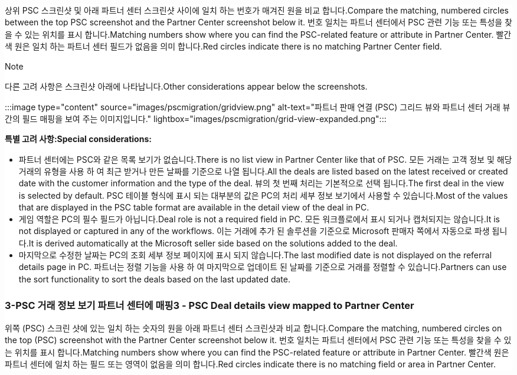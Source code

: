 <span data-ttu-id="b5a3d-331">상위 PSC 스크린샷 및 아래 파트너 센터 스크린샷 사이에 일치 하는 번호가 매겨진 원을 비교 합니다.</span><span class="sxs-lookup"><span data-stu-id="b5a3d-331">Compare the matching, numbered circles between the top PSC screenshot and the Partner Center screenshot below it.</span></span> <span data-ttu-id="b5a3d-332">번호 일치는 파트너 센터에서 PSC 관련 기능 또는 특성을 찾을 수 있는 위치를 표시 합니다.</span><span class="sxs-lookup"><span data-stu-id="b5a3d-332">Matching numbers show where you can find the PSC-related feature or attribute in Partner Center.</span></span> <span data-ttu-id="b5a3d-333">빨간색 원은 일치 하는 파트너 센터 필드가 없음을 의미 합니다.</span><span class="sxs-lookup"><span data-stu-id="b5a3d-333">Red circles indicate there is no matching Partner Center field.</span></span>  

> [!NOTE]
> <span data-ttu-id="b5a3d-334">다른 고려 사항은 스크린샷 아래에 나타납니다.</span><span class="sxs-lookup"><span data-stu-id="b5a3d-334">Other considerations appear below the screenshots.</span></span>

:::image type="content" source="images/pscmigration/gridview.png" alt-text="파트너 판매 연결 (PSC) 그리드 뷰와 파트너 센터 거래 뷰 간의 필드 매핑을 보여 주는 이미지입니다." lightbox="images/pscmigration/grid-view-expanded.png":::

<span data-ttu-id="b5a3d-336">**특별 고려 사항:**</span><span class="sxs-lookup"><span data-stu-id="b5a3d-336">**Special considerations:**</span></span>

- <span data-ttu-id="b5a3d-337">파트너 센터에는 PSC와 같은 목록 보기가 없습니다.</span><span class="sxs-lookup"><span data-stu-id="b5a3d-337">There is no list view in Partner Center like that of PSC.</span></span>  <span data-ttu-id="b5a3d-338">모든 거래는 고객 정보 및 해당 거래의 유형을 사용 하 여 최근 받거나 만든 날짜를 기준으로 나열 됩니다.</span><span class="sxs-lookup"><span data-stu-id="b5a3d-338">All the deals are listed based on the latest received or created date with the customer information and the type of the deal.</span></span> <span data-ttu-id="b5a3d-339">뷰의 첫 번째 처리는 기본적으로 선택 됩니다.</span><span class="sxs-lookup"><span data-stu-id="b5a3d-339">The first deal in the view is selected by default.</span></span> <span data-ttu-id="b5a3d-340">PSC 테이블 형식에 표시 되는 대부분의 값은 PC의 처리 세부 정보 보기에서 사용할 수 있습니다.</span><span class="sxs-lookup"><span data-stu-id="b5a3d-340">Most of the values that are displayed in the PSC table format are available in the detail view of the deal in PC.</span></span>
- <span data-ttu-id="b5a3d-341">게임 역할은 PC의 필수 필드가 아닙니다.</span><span class="sxs-lookup"><span data-stu-id="b5a3d-341">Deal role is not a required field in PC.</span></span> <span data-ttu-id="b5a3d-342">모든 워크플로에서 표시 되거나 캡처되지는 않습니다.</span><span class="sxs-lookup"><span data-stu-id="b5a3d-342">It is not displayed or captured in any of the workflows.</span></span> <span data-ttu-id="b5a3d-343">이는 거래에 추가 된 솔루션을 기준으로 Microsoft 판매자 쪽에서 자동으로 파생 됩니다.</span><span class="sxs-lookup"><span data-stu-id="b5a3d-343">It is derived automatically at the Microsoft seller side based on the solutions added to the deal.</span></span>
- <span data-ttu-id="b5a3d-344">마지막으로 수정한 날짜는 PC의 조회 세부 정보 페이지에 표시 되지 않습니다.</span><span class="sxs-lookup"><span data-stu-id="b5a3d-344">The last modified date is not displayed on the referral details page in PC.</span></span> <span data-ttu-id="b5a3d-345">파트너는 정렬 기능을 사용 하 여 마지막으로 업데이트 된 날짜를 기준으로 거래를 정렬할 수 있습니다.</span><span class="sxs-lookup"><span data-stu-id="b5a3d-345">Partners can use the sort functionality to sort the deals based on the last updated date.</span></span>

### <a name="3---psc-deal-details-view-mapped-to-partner-center"></a><span data-ttu-id="b5a3d-346">3-PSC 거래 정보 보기 파트너 센터에 매핑</span><span class="sxs-lookup"><span data-stu-id="b5a3d-346">3 - PSC Deal details view mapped to Partner Center</span></span>

<span data-ttu-id="b5a3d-347">위쪽 (PSC) 스크린 샷에 있는 일치 하는 숫자의 원을 아래 파트너 센터 스크린샷과 비교 합니다.</span><span class="sxs-lookup"><span data-stu-id="b5a3d-347">Compare the matching, numbered circles on the top (PSC) screenshot with the Partner Center screenshot below it.</span></span> <span data-ttu-id="b5a3d-348">번호 일치는 파트너 센터에서 PSC 관련 기능 또는 특성을 찾을 수 있는 위치를 표시 합니다.</span><span class="sxs-lookup"><span data-stu-id="b5a3d-348">Matching numbers show where you can find the PSC-related feature or attribute in Partner Center.</span></span> <span data-ttu-id="b5a3d-349">빨간색 원은 파트너 센터에 일치 하는 필드 또는 영역이 없음을 의미 합니다.</span><span class="sxs-lookup"><span data-stu-id="b5a3d-349">Red circles indicate there is no matching field or area in Partner Center.</span></span>
